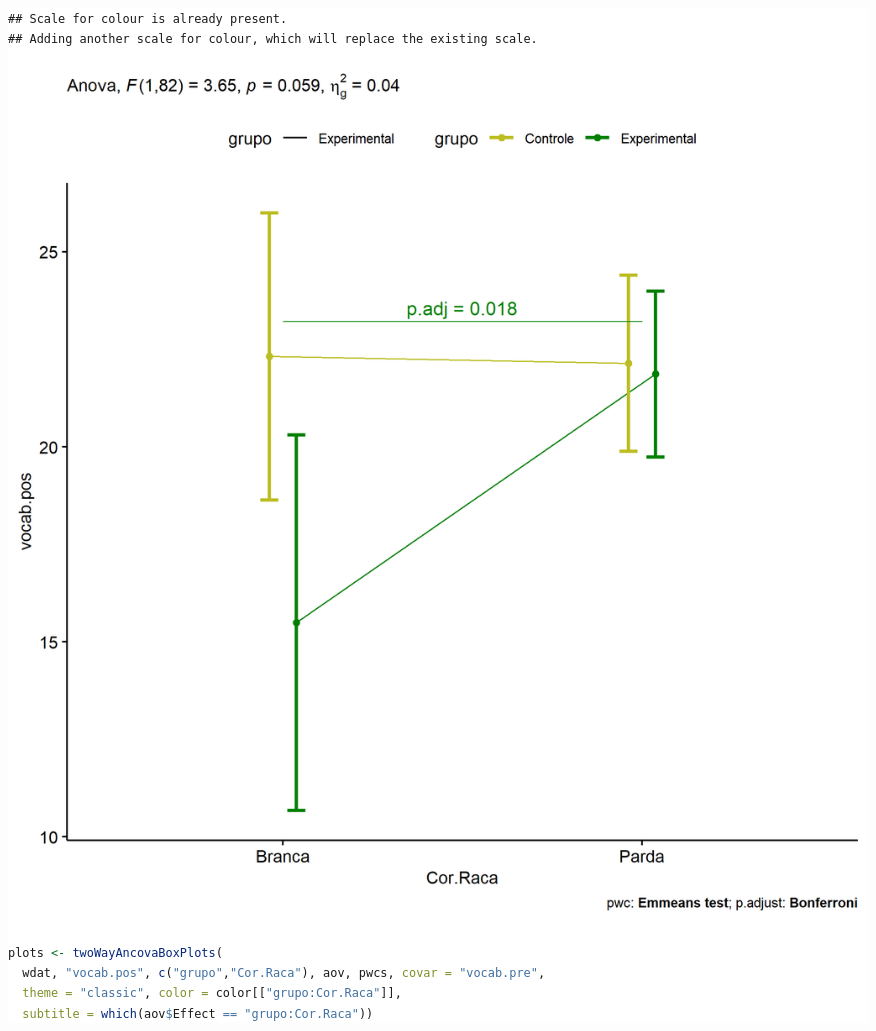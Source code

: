     ## Scale for colour is already present.
    ## Adding another scale for colour, which will replace the existing scale.

![](aov-wordgen-vocab-2nd-quintile_files/figure-gfm/unnamed-chunk-91-1.png)

``` r
plots <- twoWayAncovaBoxPlots(
  wdat, "vocab.pos", c("grupo","Cor.Raca"), aov, pwcs, covar = "vocab.pre",
  theme = "classic", color = color[["grupo:Cor.Raca"]],
  subtitle = which(aov$Effect == "grupo:Cor.Raca"))
```
